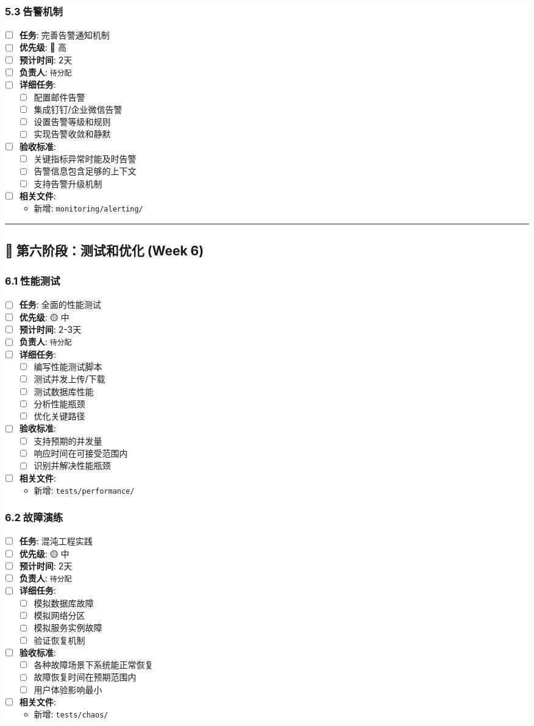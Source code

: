 ### 5.3 告警机制
- [ ] **任务**: 完善告警通知机制
- [ ] **优先级**: 🔴 高
- [ ] **预计时间**: 2天
- [ ] **负责人**: `待分配`
- [ ] **详细任务**:
  - [ ] 配置邮件告警
  - [ ] 集成钉钉/企业微信告警
  - [ ] 设置告警等级和规则
  - [ ] 实现告警收敛和静默
- [ ] **验收标准**:
  - [ ] 关键指标异常时能及时告警
  - [ ] 告警信息包含足够的上下文
  - [ ] 支持告警升级机制
- [ ] **相关文件**:
  - 新增: `monitoring/alerting/`

---

## 🧪 第六阶段：测试和优化 (Week 6)

### 6.1 性能测试
- [ ] **任务**: 全面的性能测试
- [ ] **优先级**: 🟡 中
- [ ] **预计时间**: 2-3天
- [ ] **负责人**: `待分配`
- [ ] **详细任务**:
  - [ ] 编写性能测试脚本
  - [ ] 测试并发上传/下载
  - [ ] 测试数据库性能
  - [ ] 分析性能瓶颈
  - [ ] 优化关键路径
- [ ] **验收标准**:
  - [ ] 支持预期的并发量
  - [ ] 响应时间在可接受范围内
  - [ ] 识别并解决性能瓶颈
- [ ] **相关文件**:
  - 新增: `tests/performance/`

### 6.2 故障演练
- [ ] **任务**: 混沌工程实践
- [ ] **优先级**: 🟡 中
- [ ] **预计时间**: 2天
- [ ] **负责人**: `待分配`
- [ ] **详细任务**:
  - [ ] 模拟数据库故障
  - [ ] 模拟网络分区
  - [ ] 模拟服务实例故障
  - [ ] 验证恢复机制
- [ ] **验收标准**:
  - [ ] 各种故障场景下系统能正常恢复
  - [ ] 故障恢复时间在预期范围内
  - [ ] 用户体验影响最小
- [ ] **相关文件**:
  - 新增: `tests/chaos/`

